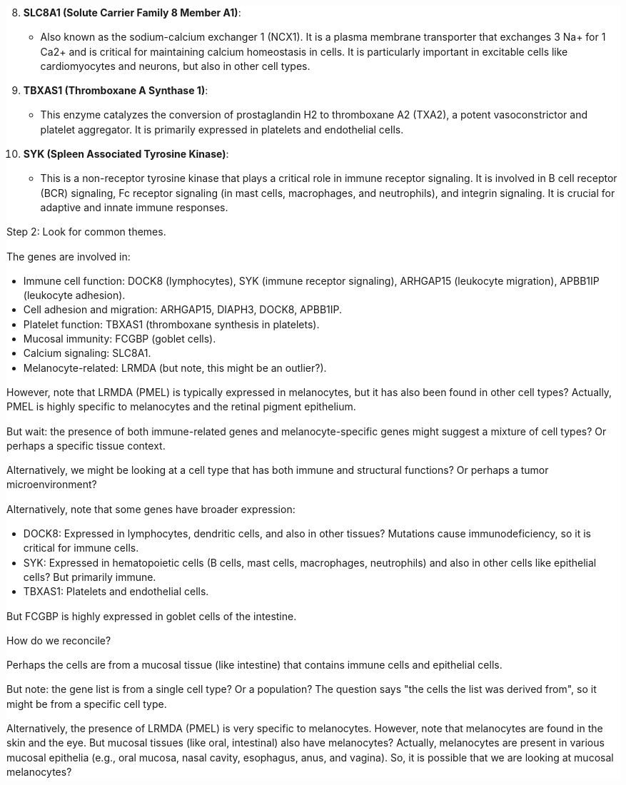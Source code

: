 8. **SLC8A1 (Solute Carrier Family 8 Member A1)**:
   - Also known as the sodium-calcium exchanger 1 (NCX1). It is a plasma membrane transporter that exchanges 3 Na+ for 1 Ca2+ and is critical for maintaining calcium homeostasis in cells. It is particularly important in excitable cells like cardiomyocytes and neurons, but also in other cell types.

9. **TBXAS1 (Thromboxane A Synthase 1)**:
   - This enzyme catalyzes the conversion of prostaglandin H2 to thromboxane A2 (TXA2), a potent vasoconstrictor and platelet aggregator. It is primarily expressed in platelets and endothelial cells.

10. **SYK (Spleen Associated Tyrosine Kinase)**:
    - This is a non-receptor tyrosine kinase that plays a critical role in immune receptor signaling. It is involved in B cell receptor (BCR) signaling, Fc receptor signaling (in mast cells, macrophages, and neutrophils), and integrin signaling. It is crucial for adaptive and innate immune responses.

Step 2: Look for common themes.

The genes are involved in:
- Immune cell function: DOCK8 (lymphocytes), SYK (immune receptor signaling), ARHGAP15 (leukocyte migration), APBB1IP (leukocyte adhesion).
- Cell adhesion and migration: ARHGAP15, DIAPH3, DOCK8, APBB1IP.
- Platelet function: TBXAS1 (thromboxane synthesis in platelets).
- Mucosal immunity: FCGBP (goblet cells).
- Calcium signaling: SLC8A1.
- Melanocyte-related: LRMDA (but note, this might be an outlier?).

However, note that LRMDA (PMEL) is typically expressed in melanocytes, but it has also been found in other cell types? Actually, PMEL is highly specific to melanocytes and the retinal pigment epithelium.

But wait: the presence of both immune-related genes and melanocyte-specific genes might suggest a mixture of cell types? Or perhaps a specific tissue context.

Alternatively, we might be looking at a cell type that has both immune and structural functions? Or perhaps a tumor microenvironment?

Alternatively, note that some genes have broader expression:

- DOCK8: Expressed in lymphocytes, dendritic cells, and also in other tissues? Mutations cause immunodeficiency, so it is critical for immune cells.
- SYK: Expressed in hematopoietic cells (B cells, mast cells, macrophages, neutrophils) and also in other cells like epithelial cells? But primarily immune.
- TBXAS1: Platelets and endothelial cells.

But FCGBP is highly expressed in goblet cells of the intestine.

How do we reconcile?

Perhaps the cells are from a mucosal tissue (like intestine) that contains immune cells and epithelial cells.

But note: the gene list is from a single cell type? Or a population? The question says "the cells the list was derived from", so it might be from a specific cell type.

Alternatively, the presence of LRMDA (PMEL) is very specific to melanocytes. However, note that melanocytes are found in the skin and the eye. But mucosal tissues (like oral, intestinal) also have melanocytes? Actually, melanocytes are present in various mucosal epithelia (e.g., oral mucosa, nasal cavity, esophagus, anus, and vagina). So, it is possible that we are looking at mucosal melanocytes?
